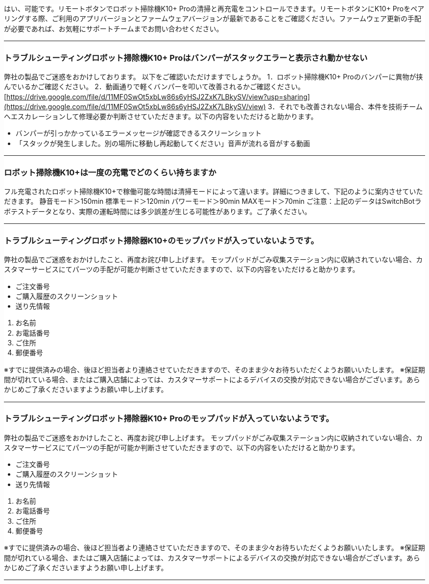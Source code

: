 はい、可能です。リモートボタンでロボット掃除機K10+ Proの清掃と再充電をコントロールできます。リモートボタンにK10+ Proをペアリングする際、ご利用のアプリバージョンとファームウェアバージョンが最新であることをご確認ください。ファームウェア更新の手配が必要であれば、お気軽にサポートチームまでお問い合わせください。


---
### トラブルシューティングロボット掃除機K10+ Proはバンパーがスタックエラーと表示され動かせない

弊社の製品でご迷惑をおかけしております。
以下をご確認いただけますでしょうか。
1．ロボット掃除機K10+ Proのバンパーに異物が挟んでいるかご確認ください。
2．動画通りで軽くバンパーを叩いて改善されるかご確認ください。
[https://drive.google.com/file/d/11MF0SwOt5xbLw86s6yHSJ2ZxK7LBkySV/view?usp=sharing](https://drive.google.com/file/d/11MF0SwOt5xbLw86s6yHSJ2ZxK7LBkySV/view)
3．それでも改善されない場合、本件を技術チームへエスカレーションして修理必要か判断させていただきます。以下の内容をいただけると助かります。
- バンパーが引っかかっているエラーメッセージが確認できるスクリーンショット
- 「スタックが発生しました。別の場所に移動し再起動してください」音声が流れる音がする動画


---
### ロボット掃除機K10+は一度の充電でどのくらい持ちますか

フル充電されたロボット掃除機K10+で稼働可能な時間は清掃モードによって違います。詳細につきまして、下記のように案内させていただきます。
静音モード＞150min
標準モード＞120min
パワーモード＞90min
MAXモード＞70min
ご注意：上記のデータはSwitchBotラボテストデータとなり、実際の運転時間には多少誤差が生じる可能性があります。ご了承ください。


---
### トラブルシューティングロボット掃除器K10+のモップパッドが入っていないようです。

弊社の製品でご迷惑をおかけしたこと、再度お詫び申し上げます。
モップパッドがごみ収集ステーション内に収納されていない場合、カスタマーサービスにてパーツの手配が可能か判断させていただきますので、以下の内容をいただけると助かります。
- ご注文番号
- ご購入履歴のスクリーンショット
- 送り先情報
1. お名前
2. お電話番号
3. ご住所
4. 郵便番号

※すでに提供済みの場合、後ほど担当者より連絡させていただきますので、そのまま少々お待ちいただくようお願いいたします。
※保証期間が切れている場合、またはご購入店舗によっては、カスタマーサポートによるデバイスの交換が対応できない場合がございます。あらかじめご了承くださいますようお願い申し上げます。


---
### トラブルシューティングロボット掃除器K10+ Proのモップパッドが入っていないようです。

弊社の製品でご迷惑をおかけしたこと、再度お詫び申し上げます。
モップパッドがごみ収集ステーション内に収納されていない場合、カスタマーサービスにてパーツの手配が可能か判断させていただきますので、以下の内容をいただけると助かります。
- ご注文番号
- ご購入履歴のスクリーンショット
- 送り先情報
1. お名前
2. お電話番号
3. ご住所
4. 郵便番号

※すでに提供済みの場合、後ほど担当者より連絡させていただきますので、そのまま少々お待ちいただくようお願いいたします。
※保証期間が切れている場合、またはご購入店舗によっては、カスタマーサポートによるデバイスの交換が対応できない場合がございます。あらかじめご了承くださいますようお願い申し上げます。


---
